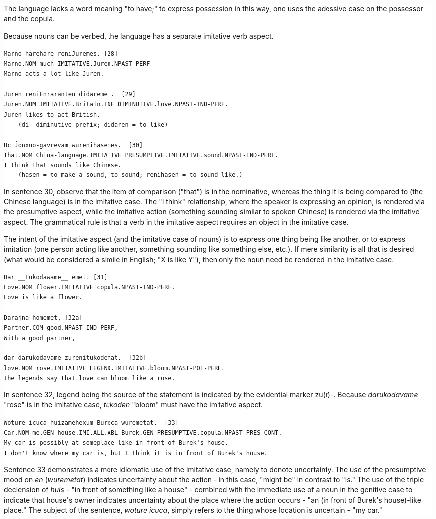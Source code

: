 The language lacks a word meaning "to have;" to express possession in this way, one uses the adessive case on the possessor and the copula.

Because nouns can be verbed, the language has a separate imitative verb aspect.

    Marno harehare reniJuremes. [28]
    Marno.NOM much IMITATIVE.Juren.NPAST-PERF
    Marno acts a lot like Juren.

    Juren reniEnraranten didaremet.  [29]
    Juren.NOM IMITATIVE.Britain.INF DIMINUTIVE.love.NPAST-IND-PERF.
    Juren likes to act British.
        (di- diminutive prefix; didaren = to like)

    Uc Ĵonxuo-gavrevam wurenihasemes.  [30]
    That.NOM China-language.IMITATIVE PRESUMPTIVE.IMITATIVE.sound.NPAST-IND-PERF.
    I think that sounds like Chinese.
        (hasen = to make a sound, to sound; renihasen = to sound like.)

In sentence 30, observe that the item of comparison ("that") is in the nominative, whereas the thing it is being compared to (the Chinese language) is in the imitative case.  The "I think" relationship, where the speaker is expressing an opinion, is rendered via the presumptive aspect, while the imitative action (something sounding similar to spoken Chinese) is rendered via the imitative aspect.  The grammatical rule is that a verb in the imitative aspect requires an object in the imitative case.

The intent of the imitative aspect (and the imitative case of nouns) is to express one thing being like another, or to express imitation (one person acting like another, something sounding like something else, etc.).  If mere similarity is all that is desired (what would be considered a simile in English; "X is like Y"), then only the noun need be rendered in the imitative case.

    Dar __tukodawame__ emet. [31]
    Love.NOM flower.IMITATIVE copula.NPAST-IND-PERF.
    Love is like a flower.

    Darajna homemet, [32a]
    Partner.COM good.NPAST-IND-PERF,
    With a good partner,

    dar darukodavame zurenitukodemat.  [32b]
    love.NOM rose.IMITATIVE LEGEND.IMITATIVE.bloom.NPAST-POT-PERF.
    the legends say that love can bloom like a rose.

In sentence 32, legend being the source of the statement is indicated by the evidential marker zu(r)-.  Because _darukodavame_ "rose" is in the imitative case, _tukoden_ "bloom" must have the imitative aspect.

    Woture icuca huizamehexum Bureca wuremetat.  [33]
    Car.NOM me.GEN house.IMI.ALL.ABL Burek.GEN PRESUMPTIVE.copula.NPAST-PRES-CONT.
    My car is possibly at someplace like in front of Burek's house.
    I don't know where my car is, but I think it is in front of Burek's house.

Sentence 33 demonstrates a more idiomatic use of the imitative case, namely to denote uncertainty.  The use of the presumptive mood on _en_ (_wuremetat_) indicates uncertainty about the action - in this case, "might be" in contrast to "is."  The use of the triple declension of _huis_ - "in front of something like a house" - combined with the immediate use of a noun in the genitive case to indicate that house's owner indicates uncertainty about the place where the action occurs - "an (in front of Burek's house)-like place."  The subject of the sentence, _woture icuca_, simply refers to the thing whose location is uncertain - "my car."